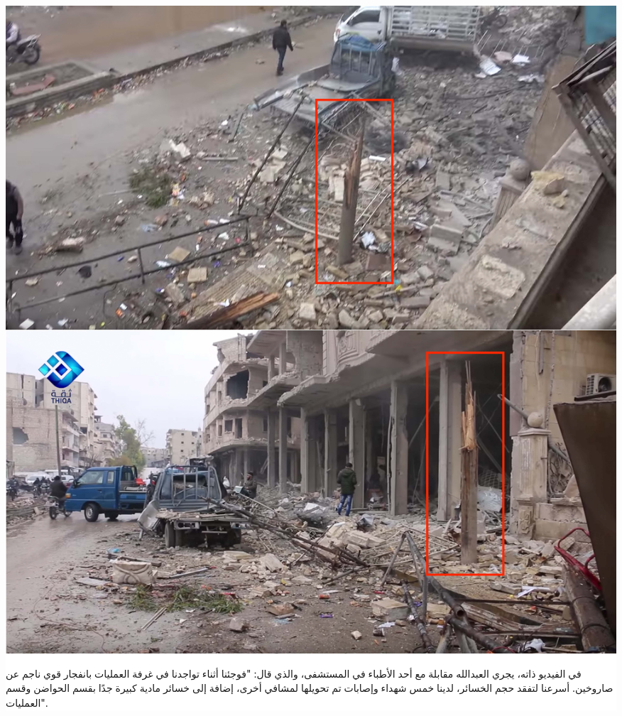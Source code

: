 ![al-salaam01](assets/al-salaam11.jpg)

في الفيديو ذاته، يجري العبدالله مقابلة مع أحد الأطباء في المستشفى، والذي قال: "فوجئنا أثناء تواجدنا في غرفة العمليات بانفجار قوي ناجم عن صاروخين. أسرعنا لتفقد حجم الخسائر، لدينا خمس شهداء وإصابات تم تحويلها لمشافي أخرى، إضافة إلى خسائر مادية كبيرة جدًا بقسم الحواضن وقسم العمليات".
